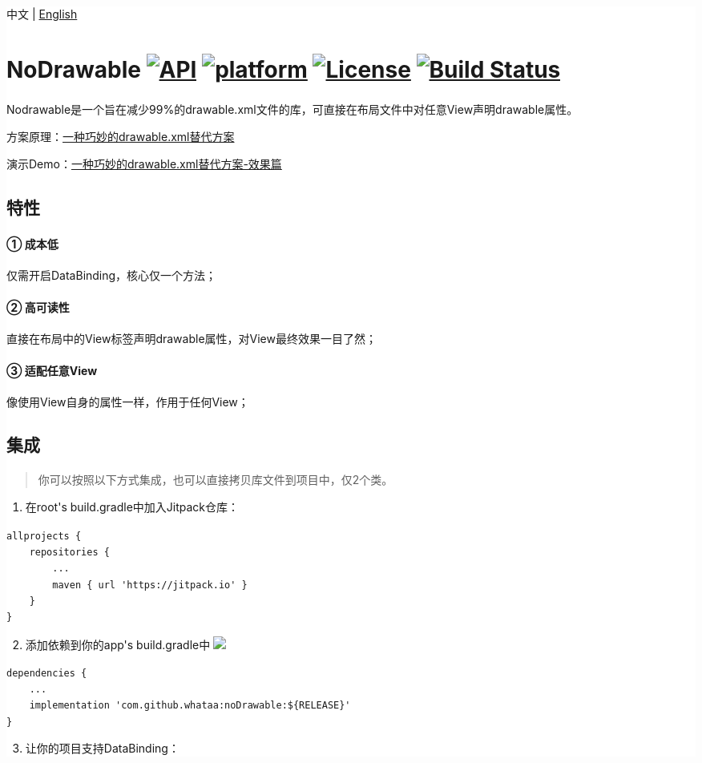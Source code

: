 中文 | [English](https://github.com/whataa/noDrawable/blob/master/README_EN.md)

# NoDrawable [![API](https://img.shields.io/badge/API-16%2B-brightgreen.svg?style=flat)](https://android-arsenal.com/api?level=16) [![platform](https://img.shields.io/badge/platform-android-brightgreen.svg)](https://developer.android.com/index.html) [![License](https://img.shields.io/badge/license-Apache%202.0-blue.svg)](https://github.com/whataa/noDrawable/blob/master/LICENSE) [![Build Status](https://travis-ci.org/whataa/noDrawable.svg?branch=master)](https://travis-ci.org/whataa/noDrawable)

Nodrawable是一个旨在减少99%的drawable.xml文件的库，可直接在布局文件中对任意View声明drawable属性。

方案原理：[一种巧妙的drawable.xml替代方案](https://juejin.im/post/5b95c6a0e51d450e664b0aa0)

演示Demo：[一种巧妙的drawable.xml替代方案-效果篇](http://linjiang.tech/2018/09/08/%E4%B8%80%E7%A7%8D%E5%B7%A7%E5%A6%99%E7%9A%84drawable.xml%E6%9B%BF%E4%BB%A3%E6%96%B9%E6%A1%88-%E6%95%88%E6%9E%9C%E7%AF%87/)

## 特性

#### ① 成本低

仅需开启DataBinding，核心仅一个方法；

#### ② 高可读性

直接在布局中的View标签声明drawable属性，对View最终效果一目了然；

#### ③ 适配任意View

像使用View自身的属性一样，作用于任何View；

## 集成

> 你可以按照以下方式集成，也可以直接拷贝库文件到项目中，仅2个类。

1. 在root's build.gradle中加入Jitpack仓库：

```
allprojects {
    repositories {
        ...
        maven { url 'https://jitpack.io' }
    }
}
```
2. 添加依赖到你的app's build.gradle中 [![](https://jitpack.io/v/whataa/noDrawable.svg)](https://jitpack.io/#whataa/noDrawable)
```
dependencies {
    ...
    implementation 'com.github.whataa:noDrawable:${RELEASE}'
}  
```
3. 让你的项目支持DataBinding：
